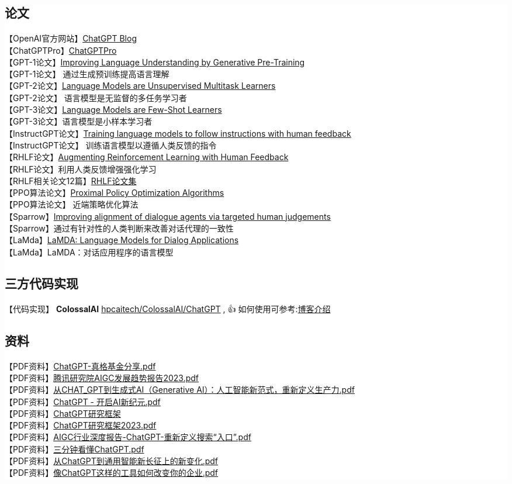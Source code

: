 ## [](https://github.com/dalinvip/Awesome-ChatGPT#%E8%AE%BA%E6%96%87)论文

【OpenAI官方网站】[ChatGPT Blog](https://openai.com/blog/chatgpt/)  
【ChatGPTPro】[ChatGPTPro](https://chatgpt.pro/)  
【GPT-1论文】[Improving Language Understanding by Generative Pre-Training](https://cdn.openai.com/research-covers/language-unsupervised/language_understanding_paper.pdf)  
【GPT-1论文】 通过生成预训练提高语言理解  
【GPT-2论文】[Language Models are Unsupervised Multitask Learners](https://cdn.openai.com/better-language-models/language_models_are_unsupervised_multitask_learners.pdf)  
【GPT-2论文】 语言模型是无监督的多任务学习者  
【GPT-3论文】[Language Models are Few-Shot Learners](https://arxiv.org/abs/2005.14165)  
【GPT-3论文】语言模型是小样本学习者  
【InstructGPT论文】[Training language models to follow instructions with human feedback](https://arxiv.org/pdf/2203.02155.pdf)  
【InstructGPT论文】 训练语言模型以遵循人类反馈的指令  
【RHLF论文】[Augmenting Reinforcement Learning with Human Feedback](https://www.cs.utexas.edu/~ai-lab/pubs/ICML_IL11-knox.pdf)  
【RHLF论文】利用人类反馈增强强化学习  
【RHLF相关论文12篇】[RHLF论文集](https://github.com/dalinvip/Awesome-ChatGPT/blob/main/PDF/RLHF%E8%AE%BA%E6%96%87%E9%9B%86)  
【PPO算法论文】[Proximal Policy Optimization Algorithms](https://arxiv.org/abs/1707.06347)  
【PPO算法论文】 近端策略优化算法  
【Sparrow】[Improving alignment of dialogue agents via targeted human judgements](https://arxiv.org/abs/2209.14375)  
【Sparrow】通过有针对性的人类判断来改善对话代理的一致性  
【LaMda】[LaMDA: Language Models for Dialog Applications](https://arxiv.org/abs/2201.08239)  
【LaMda】LaMDA：对话应用程序的语言模型

## [](https://github.com/dalinvip/Awesome-ChatGPT#%E4%B8%89%E6%96%B9%E4%BB%A3%E7%A0%81%E5%AE%9E%E7%8E%B0)三方代码实现

【代码实现】 **ColossalAI** [hpcaitech/ColossalAI/ChatGPT](https://github.com/hpcaitech/ColossalAI/tree/main/applications/ChatGPT) , 👍 如何使用可参考:[博客介绍](https://www.hpc-ai.tech/blog/colossal-ai-chatgpt)

## [](https://github.com/dalinvip/Awesome-ChatGPT#%E8%B5%84%E6%96%99)资料

【PDF资料】[ChatGPT-真格基金分享.pdf](https://github.com/dalinvip/Awesome-ChatGPT/blob/main/PDF/ChatGPT-%E7%9C%9F%E6%A0%BC%E5%9F%BA%E9%87%91%E5%88%86%E4%BA%AB.pdf)  
【PDF资料】[腾讯研究院AIGC发展趋势报告2023.pdf](https://github.com/dalinvip/Awesome-ChatGPT/blob/main/PDF/%E8%85%BE%E8%AE%AF%E7%A0%94%E7%A9%B6%E9%99%A2AIGC%E5%8F%91%E5%B1%95%E8%B6%8B%E5%8A%BF%E6%8A%A5%E5%91%8A2023.pdf)  
【PDF资料】[从CHAT_GPT到生成式AI（Generative AI）：人工智能新范式，重新定义生产力.pdf](https://github.com/dalinvip/Awesome-ChatGPT/blob/main/PDF/%E4%BB%8ECHAT_GPT%E5%88%B0%E7%94%9F%E6%88%90%E5%BC%8FAI.pdf)  
【PDF资料】[ChatGPT - 开启AI新纪元.pdf](https://github.com/dalinvip/Awesome-ChatGPT/blob/main/PDF/ChatGPT-%E5%BC%80%E5%90%AFAI%E6%96%B0%E7%BA%AA%E5%85%83.pdf)  
【PDF资料】[ChatGPT研究框架](https://mp.weixin.qq.com/s/YtJn2pfdS_on1nSATOylYw)  
【PDF资料】[ChatGPT研究框架2023.pdf](https://github.com/dalinvip/Awesome-ChatGPT/blob/main/PDF/ChatGPT%E7%A0%94%E7%A9%B6%E6%A1%86%E6%9E%B62023.pdf)  
【PDF资料】[AIGC行业深度报告-ChatGPT-重新定义搜索“入口”.pdf](https://github.com/dalinvip/Awesome-ChatGPT/blob/main/PDF/AIGC%E8%A1%8C%E4%B8%9A%E6%B7%B1%E5%BA%A6%E6%8A%A5%E5%91%8A-ChatGPT-%E9%87%8D%E6%96%B0%E5%AE%9A%E4%B9%89%E6%90%9C%E7%B4%A2%E2%80%9C%E5%85%A5%E5%8F%A3%E2%80%9D.pdf)  
【PDF资料】[三分钟看懂ChatGPT.pdf](https://github.com/dalinvip/Awesome-ChatGPT/blob/main/PDF/%E4%B8%89%E5%88%86%E9%92%9F%E7%9C%8B%E6%87%82ChatGPT.pdf)  
【PDF资料】[从ChatGPT到通用智能新长征上的新变化.pdf](https://github.com/dalinvip/Awesome-ChatGPT/blob/main/PDF/%E4%BB%8EChatGPT%E5%88%B0%E9%80%9A%E7%94%A8%E6%99%BA%E8%83%BD%E6%96%B0%E9%95%BF%E5%BE%81%E4%B8%8A%E7%9A%84%E6%96%B0%E5%8F%98%E5%8C%96.pdf)  
【PDF资料】[像ChatGPT这样的工具如何改变你的企业.pdf](https://github.com/dalinvip/Awesome-ChatGPT/blob/main/PDF/%E5%83%8FChatGPT%E8%BF%99%E6%A0%B7%E7%9A%84%E5%B7%A5%E5%85%B7%E5%A6%82%E4%BD%95%E6%94%B9%E5%8F%98%E4%BD%A0%E7%9A%84%E4%BC%81%E4%B8%9A.pdf)  